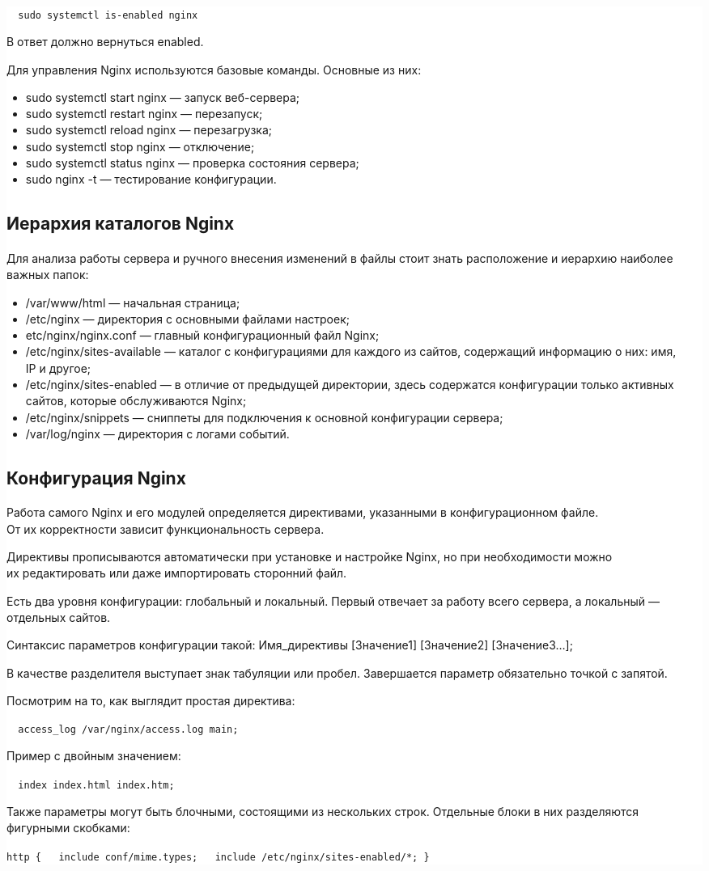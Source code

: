 `   sudo systemctl is-enabled nginx   `

В ответ должно вернуться enabled.

Для управления Nginx используются базовые команды. Основные из них:

- sudo systemctl start nginx — запуск веб-сервера;
- sudo systemctl restart nginx — перезапуск;
- sudo systemctl reload nginx — перезагрузка;
- sudo systemctl stop nginx — отключение;
- sudo systemctl status nginx — проверка состояния сервера;
- sudo nginx -t — тестирование конфигурации.

## **Иерархия каталогов Nginx**

Для анализа работы сервера и ручного внесения изменений в файлы стоит знать расположение и иерархию наиболее важных папок:

- /var/www/html — начальная страница;
- /etc/nginx — директория с основными файлами настроек;
- etc/nginx/nginx.conf — главный конфигурационный файл Nginx;
- /etc/nginx/sites-available — каталог с конфигурациями для каждого из сайтов, содержащий информацию о них: имя, IP и другое;
- /etc/nginx/sites-enabled — в отличие от предыдущей директории, здесь содержатся конфигурации только активных сайтов, которые обслуживаются Nginx;
- /etc/nginx/snippets — сниппеты для подключения к основной конфигурации сервера;
- /var/log/nginx — директория с логами событий.

## **Конфигурация Nginx**

Работа самого Nginx и его модулей определяется директивами, указанными в конфигурационном файле. От их корректности зависит функциональность сервера.

Директивы прописываются автоматически при установке и настройке Nginx, но при необходимости можно их редактировать или даже импортировать сторонний файл.

Есть два уровня конфигурации: глобальный и локальный. Первый отвечает за работу всего сервера, а локальный — отдельных сайтов.

Синтаксис параметров конфигурации такой: Имя_директивы [Значение1] [Значение2] [Значение3…];

В качестве разделителя выступает знак табуляции или пробел. Завершается параметр обязательно точкой с запятой.

Посмотрим на то, как выглядит простая директива:

`   access_log /var/nginx/access.log main;   `

Пример с двойным значением:

`   index index.html index.htm;   `

Также параметры могут быть блочными, состоящими из нескольких строк. Отдельные блоки в них разделяются фигурными скобками:

`http {   include conf/mime.types;   include /etc/nginx/sites-enabled/*; }`
